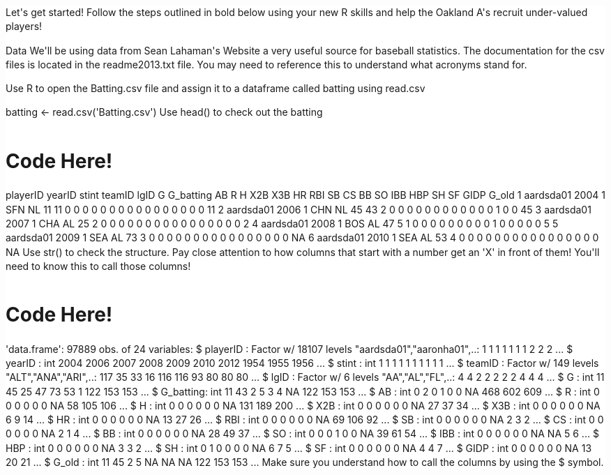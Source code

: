 Let's get started!
Follow the steps outlined in bold below using your new R skills and help the Oakland A's recruit under-valued players!

Data
We'll be using data from Sean Lahaman's Website a very useful source for baseball statistics. The documentation for the csv files is located in the readme2013.txt file. You may need to reference this to understand what acronyms stand for.

Use R to open the Batting.csv file and assign it to a dataframe called batting using read.csv

batting <- read.csv('Batting.csv')
Use head() to check out the batting

# Code Here!
playerID	yearID	stint	teamID	lgID	G	G_batting	AB	R	H	X2B	X3B	HR	RBI	SB	CS	BB	SO	IBB	HBP	SH	SF	GIDP	G_old
1	aardsda01	2004	1	SFN	NL	11	11	0	0	0	0	0	0	0	0	0	0	0	0	0	0	0	0	11
2	aardsda01	2006	1	CHN	NL	45	43	2	0	0	0	0	0	0	0	0	0	0	0	0	1	0	0	45
3	aardsda01	2007	1	CHA	AL	25	2	0	0	0	0	0	0	0	0	0	0	0	0	0	0	0	0	2
4	aardsda01	2008	1	BOS	AL	47	5	1	0	0	0	0	0	0	0	0	0	1	0	0	0	0	0	5
5	aardsda01	2009	1	SEA	AL	73	3	0	0	0	0	0	0	0	0	0	0	0	0	0	0	0	0	NA
6	aardsda01	2010	1	SEA	AL	53	4	0	0	0	0	0	0	0	0	0	0	0	0	0	0	0	0	NA
Use str() to check the structure. Pay close attention to how columns that start with a number get an 'X' in front of them! You'll need to know this to call those columns!

# Code Here!
'data.frame':	97889 obs. of  24 variables:
 $ playerID : Factor w/ 18107 levels "aardsda01","aaronha01",..: 1 1 1 1 1 1 1 2 2 2 ...
 $ yearID   : int  2004 2006 2007 2008 2009 2010 2012 1954 1955 1956 ...
 $ stint    : int  1 1 1 1 1 1 1 1 1 1 ...
 $ teamID   : Factor w/ 149 levels "ALT","ANA","ARI",..: 117 35 33 16 116 116 93 80 80 80 ...
 $ lgID     : Factor w/ 6 levels "AA","AL","FL",..: 4 4 2 2 2 2 2 4 4 4 ...
 $ G        : int  11 45 25 47 73 53 1 122 153 153 ...
 $ G_batting: int  11 43 2 5 3 4 NA 122 153 153 ...
 $ AB       : int  0 2 0 1 0 0 NA 468 602 609 ...
 $ R        : int  0 0 0 0 0 0 NA 58 105 106 ...
 $ H        : int  0 0 0 0 0 0 NA 131 189 200 ...
 $ X2B      : int  0 0 0 0 0 0 NA 27 37 34 ...
 $ X3B      : int  0 0 0 0 0 0 NA 6 9 14 ...
 $ HR       : int  0 0 0 0 0 0 NA 13 27 26 ...
 $ RBI      : int  0 0 0 0 0 0 NA 69 106 92 ...
 $ SB       : int  0 0 0 0 0 0 NA 2 3 2 ...
 $ CS       : int  0 0 0 0 0 0 NA 2 1 4 ...
 $ BB       : int  0 0 0 0 0 0 NA 28 49 37 ...
 $ SO       : int  0 0 0 1 0 0 NA 39 61 54 ...
 $ IBB      : int  0 0 0 0 0 0 NA NA 5 6 ...
 $ HBP      : int  0 0 0 0 0 0 NA 3 3 2 ...
 $ SH       : int  0 1 0 0 0 0 NA 6 7 5 ...
 $ SF       : int  0 0 0 0 0 0 NA 4 4 7 ...
 $ GIDP     : int  0 0 0 0 0 0 NA 13 20 21 ...
 $ G_old    : int  11 45 2 5 NA NA NA 122 153 153 ...
Make sure you understand how to call the columns by using the $ symbol.
